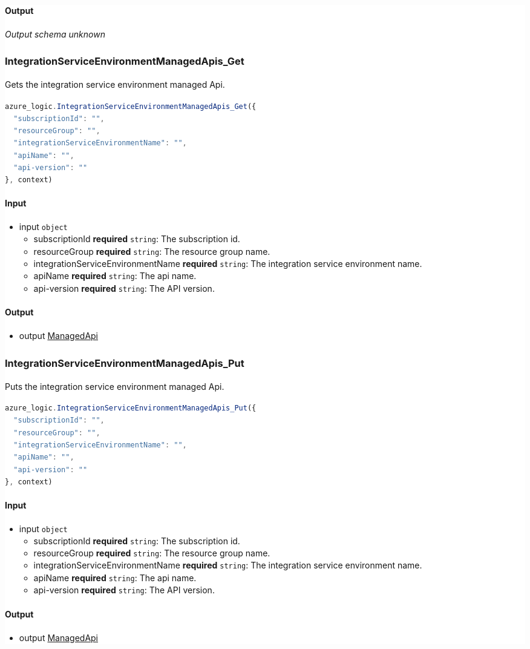 #### Output
*Output schema unknown*

### IntegrationServiceEnvironmentManagedApis_Get
Gets the integration service environment managed Api.


```js
azure_logic.IntegrationServiceEnvironmentManagedApis_Get({
  "subscriptionId": "",
  "resourceGroup": "",
  "integrationServiceEnvironmentName": "",
  "apiName": "",
  "api-version": ""
}, context)
```

#### Input
* input `object`
  * subscriptionId **required** `string`: The subscription id.
  * resourceGroup **required** `string`: The resource group name.
  * integrationServiceEnvironmentName **required** `string`: The integration service environment name.
  * apiName **required** `string`: The api name.
  * api-version **required** `string`: The API version.

#### Output
* output [ManagedApi](#managedapi)

### IntegrationServiceEnvironmentManagedApis_Put
Puts the integration service environment managed Api.


```js
azure_logic.IntegrationServiceEnvironmentManagedApis_Put({
  "subscriptionId": "",
  "resourceGroup": "",
  "integrationServiceEnvironmentName": "",
  "apiName": "",
  "api-version": ""
}, context)
```

#### Input
* input `object`
  * subscriptionId **required** `string`: The subscription id.
  * resourceGroup **required** `string`: The resource group name.
  * integrationServiceEnvironmentName **required** `string`: The integration service environment name.
  * apiName **required** `string`: The api name.
  * api-version **required** `string`: The API version.

#### Output
* output [ManagedApi](#managedapi)

